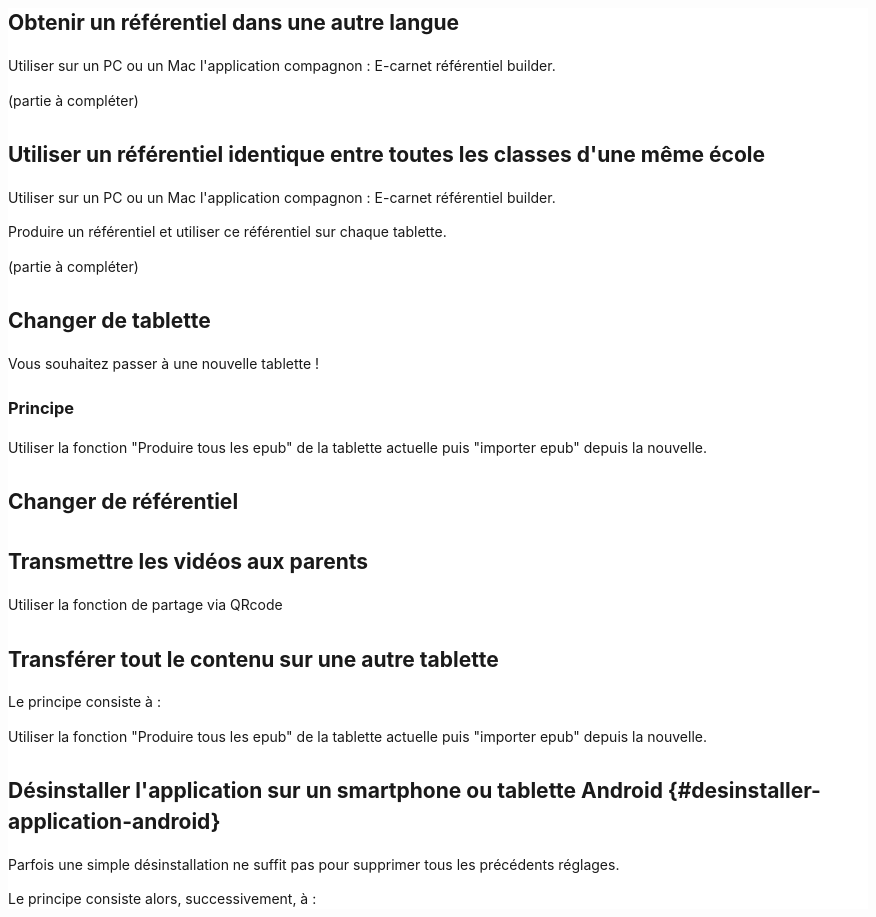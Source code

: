 

## Obtenir un référentiel dans une autre langue

Utiliser sur un PC ou un Mac l'application compagnon : E-carnet référentiel builder.

(partie à compléter)



## Utiliser un référentiel identique entre toutes les classes d'une même école

Utiliser sur un PC ou un Mac l'application compagnon : E-carnet référentiel builder.

Produire un référentiel et utiliser ce référentiel sur chaque tablette.

(partie à compléter)



## Changer de tablette

Vous souhaitez passer à une nouvelle tablette !

### Principe

Utiliser la fonction "Produire tous les epub" de la tablette actuelle puis "importer epub"  depuis la nouvelle.


## Changer de référentiel



## Transmettre les vidéos aux parents

Utiliser la fonction de partage via QRcode




## Transférer tout le contenu sur une autre tablette

Le principe consiste à :

Utiliser la fonction "Produire tous les epub" de la tablette actuelle puis "importer epub"  depuis la nouvelle.



## Désinstaller l'application sur un smartphone ou tablette Android {#desinstaller-application-android}

Parfois une simple désinstallation ne suffit pas pour supprimer tous les précédents réglages.

Le principe consiste alors, successivement, à : 
